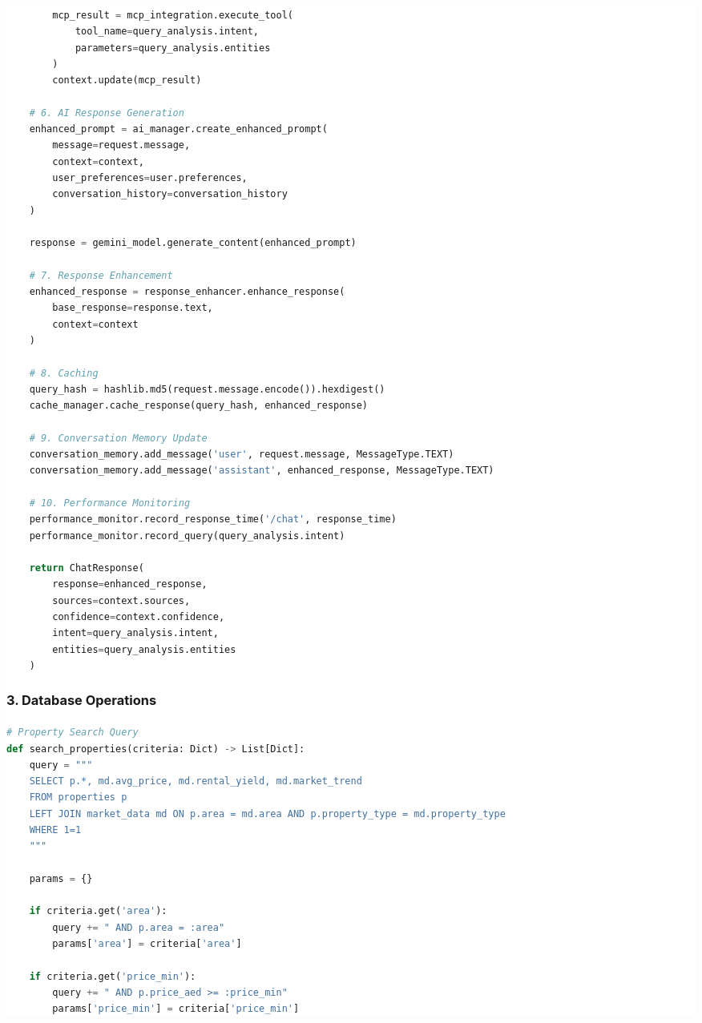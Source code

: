 ```python
        mcp_result = mcp_integration.execute_tool(
            tool_name=query_analysis.intent,
            parameters=query_analysis.entities
        )
        context.update(mcp_result)
    
    # 6. AI Response Generation
    enhanced_prompt = ai_manager.create_enhanced_prompt(
        message=request.message,
        context=context,
        user_preferences=user.preferences,
        conversation_history=conversation_history
    )
    
    response = gemini_model.generate_content(enhanced_prompt)
    
    # 7. Response Enhancement
    enhanced_response = response_enhancer.enhance_response(
        base_response=response.text,
        context=context
    )
    
    # 8. Caching
    query_hash = hashlib.md5(request.message.encode()).hexdigest()
    cache_manager.cache_response(query_hash, enhanced_response)
    
    # 9. Conversation Memory Update
    conversation_memory.add_message('user', request.message, MessageType.TEXT)
    conversation_memory.add_message('assistant', enhanced_response, MessageType.TEXT)
    
    # 10. Performance Monitoring
    performance_monitor.record_response_time('/chat', response_time)
    performance_monitor.record_query(query_analysis.intent)
    
    return ChatResponse(
        response=enhanced_response,
        sources=context.sources,
        confidence=context.confidence,
        intent=query_analysis.intent,
        entities=query_analysis.entities
    )
```

### **3. Database Operations**
```python
# Property Search Query
def search_properties(criteria: Dict) -> List[Dict]:
    query = """
    SELECT p.*, md.avg_price, md.rental_yield, md.market_trend
    FROM properties p
    LEFT JOIN market_data md ON p.area = md.area AND p.property_type = md.property_type
    WHERE 1=1
    """
    
    params = {}
    
    if criteria.get('area'):
        query += " AND p.area = :area"
        params['area'] = criteria['area']
    
    if criteria.get('price_min'):
        query += " AND p.price_aed >= :price_min"
        params['price_min'] = criteria['price_min']
```